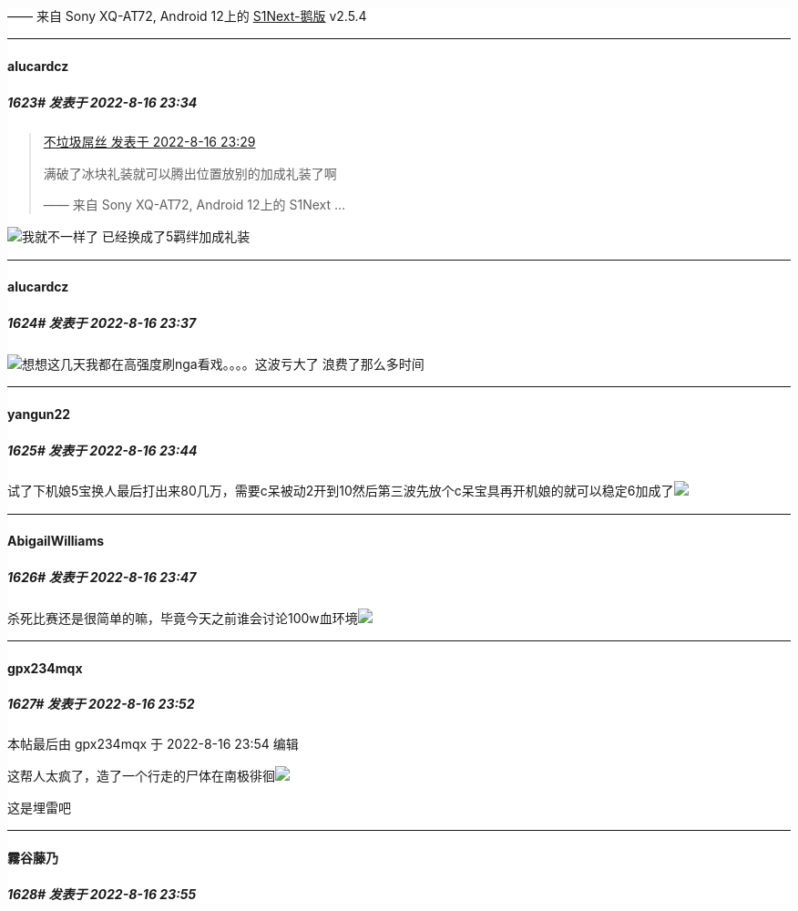—— 来自 Sony XQ-AT72, Android 12上的 [S1Next-鹅版](https://github.com/ykrank/S1-Next/releases) v2.5.4



*****

####  alucardcz  
##### 1623#       发表于 2022-8-16 23:34

<blockquote><a href="httphttps://bbs.saraba1st.com/2b/forum.php?mod=redirect&amp;goto=findpost&amp;pid=57095390&amp;ptid=2084912" target="_blank">不垃圾屌丝 发表于 2022-8-16 23:29</a>

满破了冰块礼装就可以腾出位置放别的加成礼装了啊

—— 来自 Sony XQ-AT72, Android 12上的 S1Next ...</blockquote>
<img src="https://static.saraba1st.com/image/smiley/face2017/245.png" referrerpolicy="no-referrer">我就不一样了 已经换成了5羁绊加成礼装

*****

####  alucardcz  
##### 1624#       发表于 2022-8-16 23:37

<img src="https://static.saraba1st.com/image/smiley/face2017/067.png" referrerpolicy="no-referrer">想想这几天我都在高强度刷nga看戏。。。。这波亏大了 浪费了那么多时间



*****

####  yangun22  
##### 1625#       发表于 2022-8-16 23:44

试了下机娘5宝换人最后打出来80几万，需要c呆被动2开到10然后第三波先放个c呆宝具再开机娘的就可以稳定6加成了<img src="https://static.saraba1st.com/image/smiley/face2017/037.png" referrerpolicy="no-referrer">

*****

####  AbigailWilliams  
##### 1626#       发表于 2022-8-16 23:47

杀死比赛还是很简单的嘛，毕竟今天之前谁会讨论100w血环境<img src="https://static.saraba1st.com/image/smiley/face2017/037.png" referrerpolicy="no-referrer">



*****

####  gpx234mqx  
##### 1627#       发表于 2022-8-16 23:52

 本帖最后由 gpx234mqx 于 2022-8-16 23:54 编辑 

这帮人太疯了，造了一个行走的尸体在南极徘徊<img src="https://static.saraba1st.com/image/smiley/face2017/067.png" referrerpolicy="no-referrer">

这是埋雷吧

*****

####  霧谷藤乃  
##### 1628#       发表于 2022-8-16 23:55
